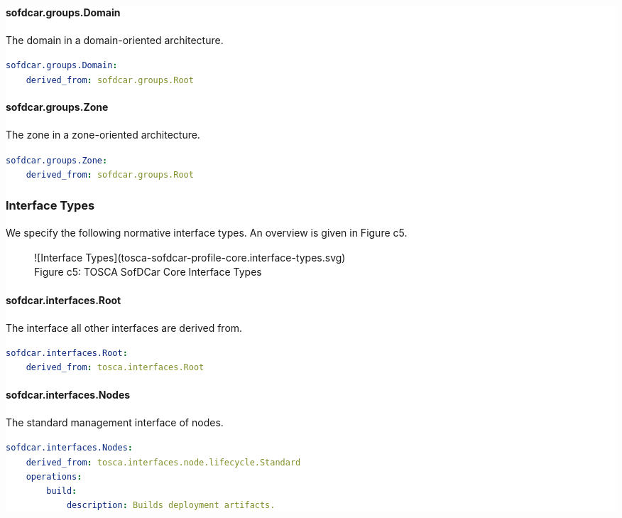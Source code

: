 #### sofdcar.groups.Domain

The domain in a domain-oriented architecture.

```yaml linenums="1"
sofdcar.groups.Domain:
    derived_from: sofdcar.groups.Root
```

#### sofdcar.groups.Zone

The zone in a zone-oriented architecture.

```yaml linenums="1"
sofdcar.groups.Zone:
    derived_from: sofdcar.groups.Root
```

### Interface Types

We specify the following normative interface types.
An overview is given in Figure c5.

<figure markdown>
![Interface Types](tosca-sofdcar-profile-core.interface-types.svg)
<figcaption>Figure c5: TOSCA SofDCar Core Interface Types</figcaption>
</figure>

#### sofdcar.interfaces.Root

The interface all other interfaces are derived from.

```yaml linenums="1"
sofdcar.interfaces.Root:
    derived_from: tosca.interfaces.Root
```

#### sofdcar.interfaces.Nodes

The standard management interface of nodes.

```yaml linenums="1"
sofdcar.interfaces.Nodes:
    derived_from: tosca.interfaces.node.lifecycle.Standard
    operations:
        build:
            description: Builds deployment artifacts.
```
